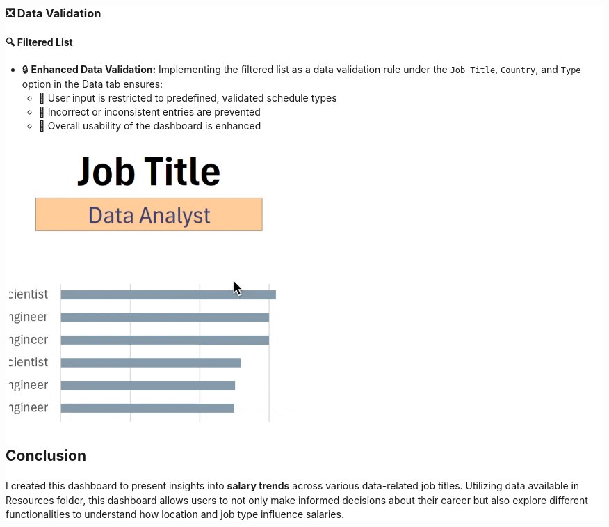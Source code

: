 ### ❎ Data Validation

#### 🔍 Filtered List

- 🔒 **Enhanced Data Validation:** Implementing the filtered list as a data validation rule under the `Job Title`, `Country`, and `Type` option in the Data tab ensures:
    - 🎯 User input is restricted to predefined, validated schedule types
    - 🚫 Incorrect or inconsistent entries are prevented
    - 👥 Overall usability of the dashboard is enhanced

<img src="/0_Resources/Images/1_Salary_Dashboard_Data_Validation.gif" width="425" height="400" alt="Salary Dashboard Data Validation">

## Conclusion

I created this dashboard to present insights into **salary trends** across various data-related job titles. Utilizing data available in [Resources folder](/0_Resources/), this dashboard allows users to not only make informed decisions about their career but also explore different functionalities to understand how location and job type influence salaries. 

